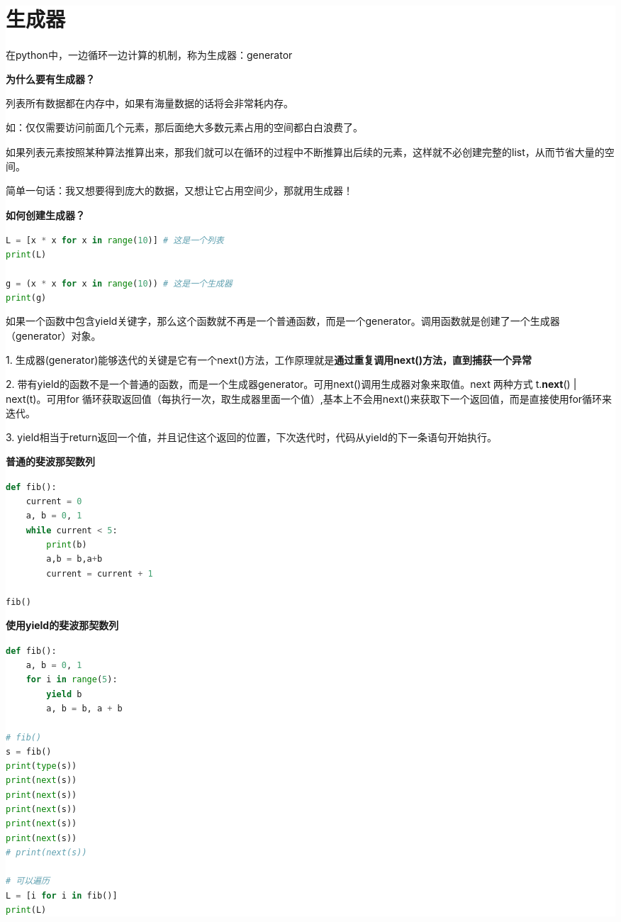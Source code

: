 # 生成器

在python中，一边循环一边计算的机制，称为生成器：generator

**为什么要有生成器？**

 列表所有数据都在内存中，如果有海量数据的话将会非常耗内存。 

如：仅仅需要访问前面几个元素，那后面绝大多数元素占用的空间都白白浪费了。

如果列表元素按照某种算法推算出来，那我们就可以在循环的过程中不断推算出后续的元素，这样就不必创建完整的list，从而节省大量的空间。

简单一句话：我又想要得到庞大的数据，又想让它占用空间少，那就用生成器！

**如何创建生成器？**

```python
L = [x * x for x in range(10)] # 这是一个列表
print(L)

g = (x * x for x in range(10)) # 这是一个生成器
print(g)
```

如果一个函数中包含yield关键字，那么这个函数就不再是一个普通函数，而是一个generator。调用函数就是创建了一个生成器（generator）对象。

1\.  生成器(generator)能够迭代的关键是它有一个next()方法，工作原理就是**通过重复调用next()方法，直到捕获一个异常**

2\. 带有yield的函数不是一个普通的函数，而是一个生成器generator。可用next()调用生成器对象来取值。next 两种方式 t.__next__() | next(t)。可用for 循环获取返回值（每执行一次，取生成器里面一个值）,基本上不会用next()来获取下一个返回值，而是直接使用for循环来迭代。

3\. yield相当于return返回一个值，并且记住这个返回的位置，下次迭代时，代码从yield的下一条语句开始执行。

**普通的斐波那契数列**

```python
def fib():
    current = 0
    a, b = 0, 1
    while current < 5:
        print(b)
        a,b = b,a+b
        current = current + 1

fib()
```



**使用yield的斐波那契数列**

```python
def fib():
    a, b = 0, 1
    for i in range(5):
        yield b
        a, b = b, a + b

# fib()
s = fib()
print(type(s))
print(next(s))
print(next(s))
print(next(s))
print(next(s))
print(next(s))
# print(next(s))

# 可以遍历
L = [i for i in fib()]
print(L)
```